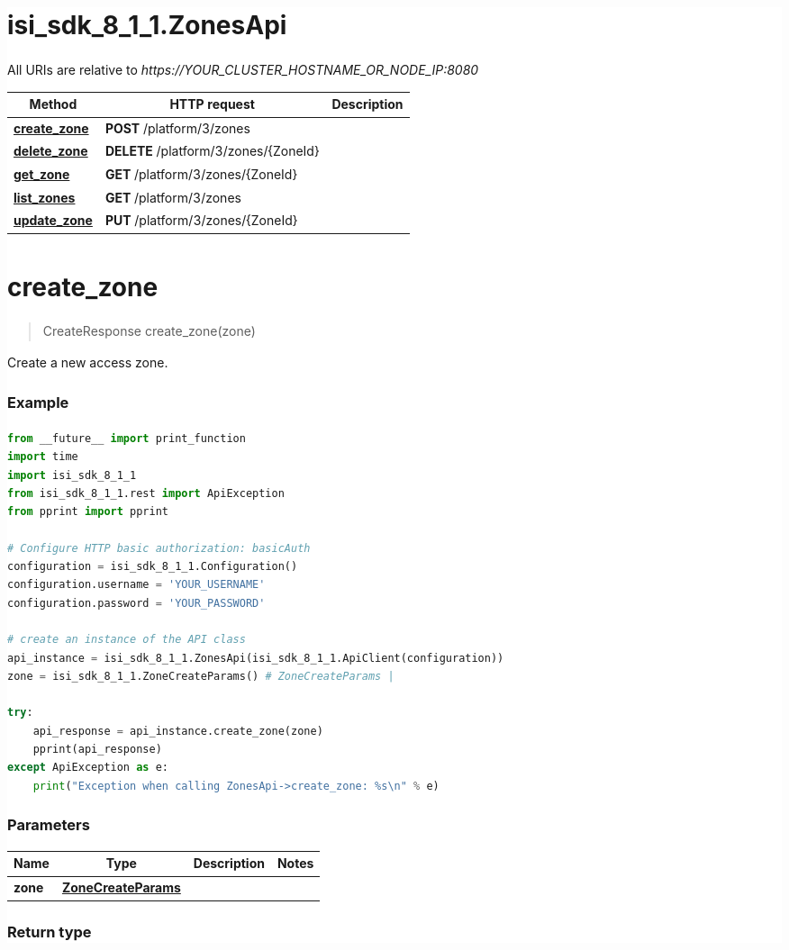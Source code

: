 # isi_sdk_8_1_1.ZonesApi

All URIs are relative to *https://YOUR_CLUSTER_HOSTNAME_OR_NODE_IP:8080*

Method | HTTP request | Description
------------- | ------------- | -------------
[**create_zone**](ZonesApi.md#create_zone) | **POST** /platform/3/zones | 
[**delete_zone**](ZonesApi.md#delete_zone) | **DELETE** /platform/3/zones/{ZoneId} | 
[**get_zone**](ZonesApi.md#get_zone) | **GET** /platform/3/zones/{ZoneId} | 
[**list_zones**](ZonesApi.md#list_zones) | **GET** /platform/3/zones | 
[**update_zone**](ZonesApi.md#update_zone) | **PUT** /platform/3/zones/{ZoneId} | 


# **create_zone**
> CreateResponse create_zone(zone)



Create a new access zone.

### Example
```python
from __future__ import print_function
import time
import isi_sdk_8_1_1
from isi_sdk_8_1_1.rest import ApiException
from pprint import pprint

# Configure HTTP basic authorization: basicAuth
configuration = isi_sdk_8_1_1.Configuration()
configuration.username = 'YOUR_USERNAME'
configuration.password = 'YOUR_PASSWORD'

# create an instance of the API class
api_instance = isi_sdk_8_1_1.ZonesApi(isi_sdk_8_1_1.ApiClient(configuration))
zone = isi_sdk_8_1_1.ZoneCreateParams() # ZoneCreateParams | 

try:
    api_response = api_instance.create_zone(zone)
    pprint(api_response)
except ApiException as e:
    print("Exception when calling ZonesApi->create_zone: %s\n" % e)
```

### Parameters

Name | Type | Description  | Notes
------------- | ------------- | ------------- | -------------
 **zone** | [**ZoneCreateParams**](ZoneCreateParams.md)|  | 

### Return type
